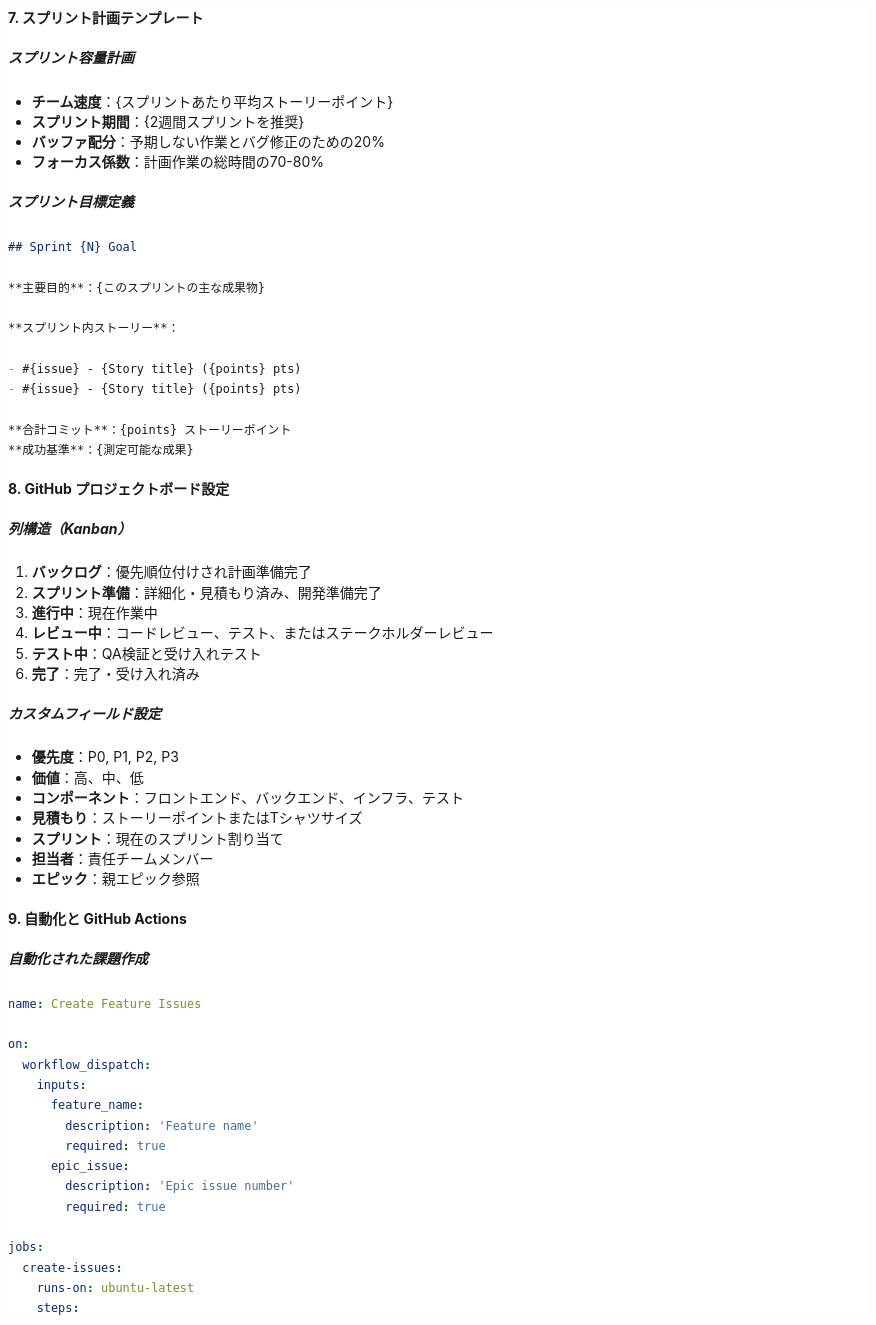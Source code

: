 #### 7. スプリント計画テンプレート

##### スプリント容量計画

- **チーム速度**：{スプリントあたり平均ストーリーポイント}
- **スプリント期間**：{2週間スプリントを推奨}
- **バッファ配分**：予期しない作業とバグ修正のための20%
- **フォーカス係数**：計画作業の総時間の70-80%

##### スプリント目標定義

```markdown
## Sprint {N} Goal

**主要目的**：{このスプリントの主な成果物}

**スプリント内ストーリー**：

- #{issue} - {Story title} ({points} pts)
- #{issue} - {Story title} ({points} pts)

**合計コミット**：{points} ストーリーポイント
**成功基準**：{測定可能な成果}
```

#### 8. GitHub プロジェクトボード設定

##### 列構造（Kanban）

1. **バックログ**：優先順位付けされ計画準備完了
2. **スプリント準備**：詳細化・見積もり済み、開発準備完了
3. **進行中**：現在作業中
4. **レビュー中**：コードレビュー、テスト、またはステークホルダーレビュー
5. **テスト中**：QA検証と受け入れテスト
6. **完了**：完了・受け入れ済み

##### カスタムフィールド設定

- **優先度**：P0, P1, P2, P3
- **価値**：高、中、低
- **コンポーネント**：フロントエンド、バックエンド、インフラ、テスト
- **見積もり**：ストーリーポイントまたはTシャツサイズ
- **スプリント**：現在のスプリント割り当て
- **担当者**：責任チームメンバー
- **エピック**：親エピック参照

#### 9. 自動化と GitHub Actions

##### 自動化された課題作成

```yaml
name: Create Feature Issues

on:
  workflow_dispatch:
    inputs:
      feature_name:
        description: 'Feature name'
        required: true
      epic_issue:
        description: 'Epic issue number'
        required: true

jobs:
  create-issues:
    runs-on: ubuntu-latest
    steps:
```
